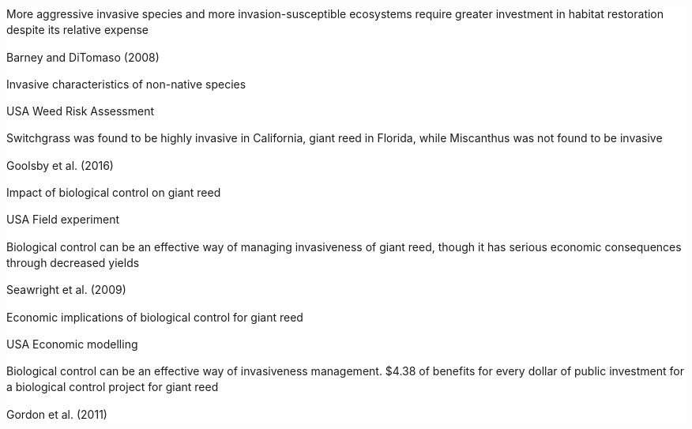 More aggressive invasive species and 
more invasion-susceptible ecosystems 
require greater investment in habitat 
restoration despite its relative expense 

Barney and 
DiTomaso (2008) 

Invasive 
characteristics of 
non-native species 

USA 
Weed Risk 
Assessment 

Switchgrass was found to be highly 
invasive in California, giant reed in 
Florida, while Miscanthus was not 
found to be invasive 

Goolsby et al. 
(2016) 

Impact of 
biological control 
on giant reed 

USA 
Field experiment 

Biological control can be an effective 
way of managing invasiveness of 
giant reed, though it has serious 
economic consequences through 
decreased yields 

Seawright et al. 
(2009) 

Economic 
implications of 
biological control 
for giant reed 

USA 
Economic 
modelling 

Biological control can be an effective 
way of invasiveness management. 
$4.38 of benefits for every dollar of 
public investment for a biological 
control project for giant reed 

Gordon et al. 
(2011) 
